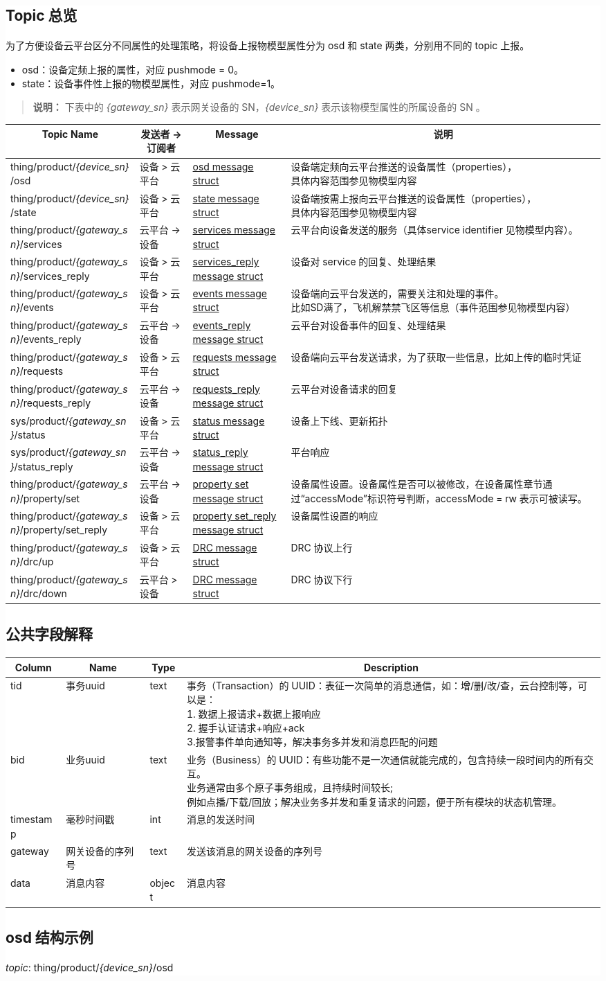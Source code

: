 ## Topic 总览

为了方便设备云平台区分不同属性的处理策略，将设备上报物模型属性分为 osd 和 state 两类，分别用不同的 topic 上报。
* osd：设备定频上报的属性，对应 pushmode = 0。
* state：设备事件性上报的物模型属性，对应 pushmode=1。

> **说明：** 下表中的 *{gateway_sn}* 表示网关设备的 SN，*{device_sn}* 表示该物模型属性的所属设备的 SN 。

| Topic Name | 发送者 -> 订阅者 | Message | 说明                                                        |
|---|---|---|-----------------------------------------------------------|
|  thing/product/*{device_sn}*/osd | 设备 > 云平台 | [osd message struct](#osd-message-struct) | 设备端定频向云平台推送的设备属性（properties），<br/>具体内容范围参见物模型内容           |
|  thing/product/*{device_sn}*/state | 设备 > 云平台 | [state message struct](#state-message-struct) | 设备端按需上报向云平台推送的设备属性（properties），<br/>具体内容范围参见物模型内容         |
| thing/product/*{gateway_sn}*/services |  云平台 -> 设备 | [services message struct](#services-message-struct) | 云平台向设备发送的服务（具体service identifier 见物模型内容）。                 |
|  thing/product/*{gateway_sn}*/services_reply | 设备 > 云平台 | [services_reply message struct](#services_reply-message-struct) | 设备对 service 的回复、处理结果                                      |
|  thing/product/*{gateway_sn}*/events |  设备 > 云平台 | [events message struct](#events-message-struct) | 设备端向云平台发送的，需要关注和处理的事件。<br/>比如SD满了，飞机解禁禁飞区等信息（事件范围参见物模型内容） |
| thing/product/*{gateway_sn}*/events_reply |  云平台 -> 设备 |[events_reply message struct](#events_reply-message-struct)  | 云平台对设备事件的回复、处理结果                                          |
|  thing/product/*{gateway_sn}*/requests |  设备 > 云平台 | [requests message struct](#requests-message-struct) | 设备端向云平台发送请求，为了获取一些信息，比如上传的临时凭证                            |
| thing/product/*{gateway_sn}*/requests_reply |  云平台 -> 设备 |[requests_reply message struct](#requests_reply-message-struct)   | 云平台对设备请求的回复                                               |
|  sys/product/*{gateway_sn}*/status |  设备 > 云平台 | [status message struct](#status-message-struct) | 设备上下线、更新拓扑                                                |
| sys/product/*{gateway_sn}*/status_reply |  云平台 -> 设备 |[status_reply message struct](#status_reply-message-struct)   | 平台响应                                                      |
| thing/product/*{gateway_sn}*/property/set |  云平台 -> 设备 | [property set message struct](#property-set-message-struct) | 设备属性设置。设备属性是否可以被修改，在设备属性章节通过“accessMode”标识符号判断，accessMode = rw 表示可被读写。                                                   |
| thing/product/*{gateway_sn}*/property/set_reply |  设备 > 云平台 |[property set_reply message struct](#property-set-reply-message-struct)   | 设备属性设置的响应                                                 |
| thing/product/*{gateway_sn}*/drc/up |  设备 > 云平台 |[DRC message struct](#drc-up-message-struct)   | DRC 协议上行                                                 |
| thing/product/*{gateway_sn}*/drc/down |  云平台 > 设备 |[DRC message struct](#drc-down-message-struct)   | DRC 协议下行                                                 |



## 公共字段解释
|Column|Name|Type|Description|
|---|---|---|---|
 |tid|事务uuid|text|事务（Transaction）的 UUID：表征一次简单的消息通信，如：增/删/改/查，云台控制等，可以是：<br/> 1. 数据上报请求+数据上报响应<br/>2. 握手认证请求+响应+ack<br/> 3.报警事件单向通知等，解决事务多并发和消息匹配的问题|
|bid|业务uuid|text|业务（Business）的 UUID：有些功能不是一次通信就能完成的，包含持续一段时间内的所有交互。<br/>业务通常由多个原子事务组成，且持续时间较长; <br/>例如点播/下载/回放；解决业务多并发和重复请求的问题，便于所有模块的状态机管理。|
|timestamp|毫秒时间戳|int|消息的发送时间|
|gateway|网关设备的序列号|text|发送该消息的网关设备的序列号|
|data|消息内容|object|消息内容|

## <a id="osd-message-struct"> osd 结构示例 </a>
*topic*:  thing/product/*{device_sn}*/osd
